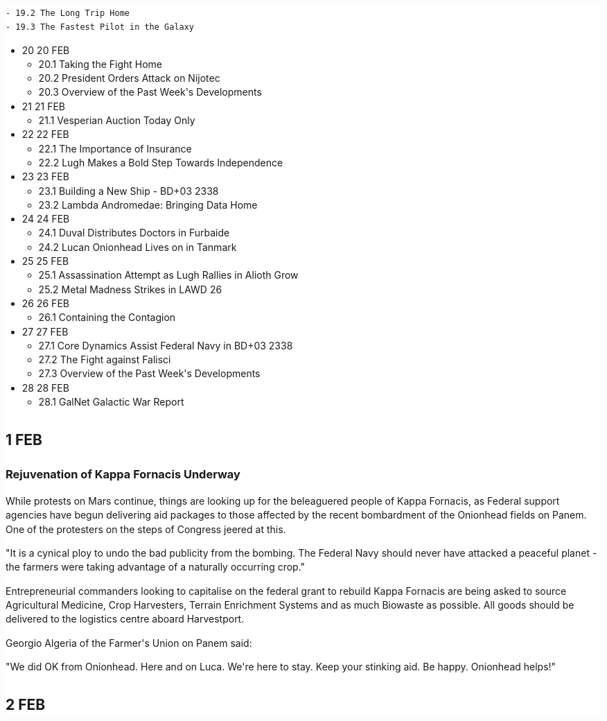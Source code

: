     - 19.2 The Long Trip Home
    - 19.3 The Fastest Pilot in the Galaxy
- 20 20 FEB
    - 20.1 Taking the Fight Home
    - 20.2 President Orders Attack on Nijotec
    - 20.3 Overview of the Past Week's Developments
- 21 21 FEB
    - 21.1 Vesperian Auction Today Only
- 22 22 FEB
    - 22.1 The Importance of Insurance
    - 22.2 Lugh Makes a Bold Step Towards Independence
- 23 23 FEB
    - 23.1 Building a New Ship - BD+03 2338
    - 23.2 Lambda Andromedae: Bringing Data Home
- 24 24 FEB
    - 24.1 Duval Distributes Doctors in Furbaide
    - 24.2 Lucan Onionhead Lives on in Tanmark
- 25 25 FEB
    - 25.1 Assassination Attempt as Lugh Rallies in Alioth Grow
    - 25.2 Metal Madness Strikes in LAWD 26
- 26 26 FEB
    - 26.1 Containing the Contagion
- 27 27 FEB
    - 27.1 Core Dynamics Assist Federal Navy in BD+03 2338
    - 27.2 The Fight against Falisci
    - 27.3 Overview of the Past Week's Developments
- 28 28 FEB
    - 28.1 GalNet Galactic War Report

## 1 FEB

### Rejuvenation of Kappa Fornacis Underway

While protests on Mars continue, things are looking up for the beleaguered people of Kappa Fornacis, as Federal support agencies have begun delivering aid packages to those affected by the recent bombardment of the Onionhead fields on Panem. One of the protesters on the steps of Congress jeered at this.

"It is a cynical ploy to undo the bad publicity from the bombing. The Federal Navy should never have attacked a peaceful planet - the farmers were taking advantage of a naturally occurring crop."

Entrepreneurial commanders looking to capitalise on the federal grant to rebuild Kappa Fornacis are being asked to source Agricultural Medicine, Crop Harvesters, Terrain Enrichment Systems and as much Biowaste as possible. All goods should be delivered to the logistics centre aboard Harvestport.

Georgio Algeria of the Farmer's Union on Panem said:

"We did OK from Onionhead. Here and on Luca. We're here to stay. Keep your stinking aid. Be happy. Onionhead helps!"

## 2 FEB
